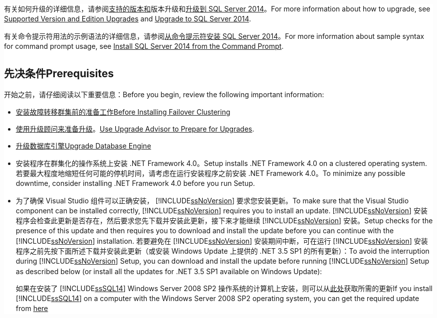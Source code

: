  <span data-ttu-id="46664-108">有关如何升级的详细信息，请参阅[支持的版本和](../../../database-engine/install-windows/supported-version-and-edition-upgrades.md)版本升级和[升级到 SQL Server 2014](../../../database-engine/install-windows/upgrade-sql-server.md)。</span><span class="sxs-lookup"><span data-stu-id="46664-108">For more information about how to upgrade, see [Supported Version and Edition Upgrades](../../../database-engine/install-windows/supported-version-and-edition-upgrades.md) and [Upgrade to SQL Server 2014](../../../database-engine/install-windows/upgrade-sql-server.md).</span></span>  
  
 <span data-ttu-id="46664-109">有关命令提示符用法的示例语法的详细信息，请参阅[从命令提示符安装 SQL Server 2014](../../../database-engine/install-windows/install-sql-server-from-the-command-prompt.md)。</span><span class="sxs-lookup"><span data-stu-id="46664-109">For more information about sample syntax for command prompt usage, see [Install SQL Server 2014 from the Command Prompt](../../../database-engine/install-windows/install-sql-server-from-the-command-prompt.md).</span></span>  
  
## <a name="prerequisites"></a><span data-ttu-id="46664-110">先决条件</span><span class="sxs-lookup"><span data-stu-id="46664-110">Prerequisites</span></span>  
 <span data-ttu-id="46664-111">开始之前，请仔细阅读以下重要信息：</span><span class="sxs-lookup"><span data-stu-id="46664-111">Before you begin, review the following important information:</span></span>  
  
-   [<span data-ttu-id="46664-112">安装故障转移群集前的准备工作</span><span class="sxs-lookup"><span data-stu-id="46664-112">Before Installing Failover Clustering</span></span>](../install/before-installing-failover-clustering.md)  
  
-   <span data-ttu-id="46664-113">[使用升级顾问来准备升级](../../install/use-upgrade-advisor-to-prepare-for-upgrades.md)。</span><span class="sxs-lookup"><span data-stu-id="46664-113">[Use Upgrade Advisor to Prepare for Upgrades](../../install/use-upgrade-advisor-to-prepare-for-upgrades.md).</span></span>  
  
-   [<span data-ttu-id="46664-114">升级数据库引擎</span><span class="sxs-lookup"><span data-stu-id="46664-114">Upgrade Database Engine</span></span>](../../../database-engine/install-windows/upgrade-database-engine.md)  
  
-   <span data-ttu-id="46664-115">安装程序在群集化的操作系统上安装 .NET Framework 4.0。</span><span class="sxs-lookup"><span data-stu-id="46664-115">Setup installs .NET Framework 4.0 on a clustered operating system.</span></span> <span data-ttu-id="46664-116">若要最大程度地缩短任何可能的停机时间，请考虑在运行安装程序之前安装 .NET Framework 4.0。</span><span class="sxs-lookup"><span data-stu-id="46664-116">To minimize any possible downtime, consider installing .NET Framework 4.0 before you run Setup.</span></span>  
  
-   <span data-ttu-id="46664-117">为了确保 Visual Studio 组件可以正确安装， [!INCLUDE[ssNoVersion](../../../includes/ssnoversion-md.md)] 要求您安装更新。</span><span class="sxs-lookup"><span data-stu-id="46664-117">To make sure that the Visual Studio component can be installed correctly, [!INCLUDE[ssNoVersion](../../../includes/ssnoversion-md.md)] requires you to install an update.</span></span> [!INCLUDE[ssNoVersion](../../../includes/ssnoversion-md.md)] <span data-ttu-id="46664-118">安装程序会检查此更新是否存在，然后要求您先下载并安装此更新，接下来才能继续 [!INCLUDE[ssNoVersion](../../../includes/ssnoversion-md.md)] 安装。</span><span class="sxs-lookup"><span data-stu-id="46664-118">Setup checks for the presence of this update and then requires you to download and install the update before you can continue with the [!INCLUDE[ssNoVersion](../../../includes/ssnoversion-md.md)] installation.</span></span> <span data-ttu-id="46664-119">若要避免在 [!INCLUDE[ssNoVersion](../../../includes/ssnoversion-md.md)] 安装期间中断，可在运行 [!INCLUDE[ssNoVersion](../../../includes/ssnoversion-md.md)] 安装程序之前先按下面所述下载并安装此更新（或安装 Windows Update 上提供的 .NET 3.5 SP1 的所有更新）：</span><span class="sxs-lookup"><span data-stu-id="46664-119">To avoid the interruption during [!INCLUDE[ssNoVersion](../../../includes/ssnoversion-md.md)] Setup, you can download and install the update before running [!INCLUDE[ssNoVersion](../../../includes/ssnoversion-md.md)] Setup as described below (or install all the updates for .NET 3.5 SP1 available on Windows Update):</span></span>  
  
     <span data-ttu-id="46664-120">如果在安装了 [!INCLUDE[ssSQL14](../../../includes/sssql14-md.md)] Windows Server 2008 SP2 操作系统的计算机上安装，则可以从[此处](https://go.microsoft.com/fwlink/?LinkId=198093)获取所需的更新</span><span class="sxs-lookup"><span data-stu-id="46664-120">If you install [!INCLUDE[ssSQL14](../../../includes/sssql14-md.md)] on a computer with the Windows Server 2008 SP2 operating system, you can get the required update from [here](https://go.microsoft.com/fwlink/?LinkId=198093)</span></span>  
  